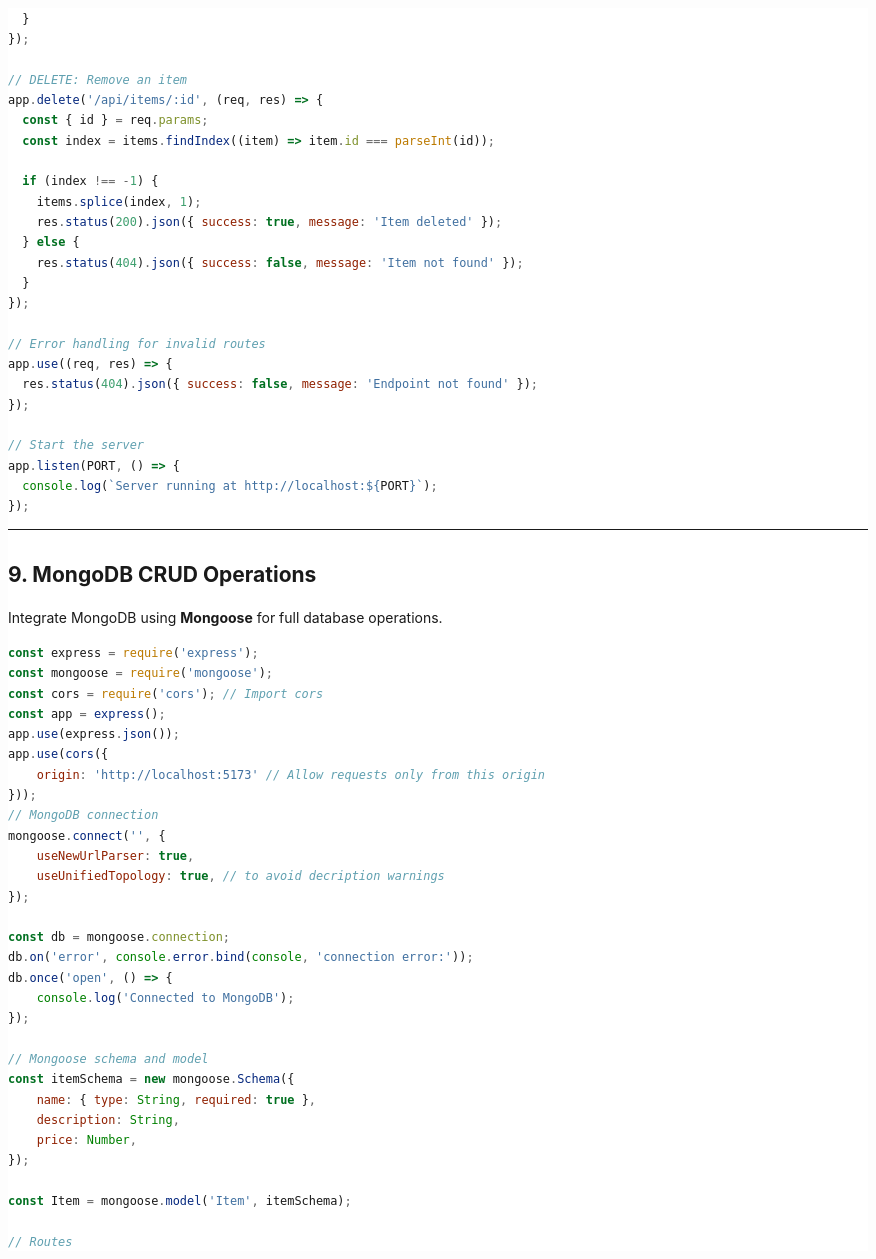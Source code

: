 ```javascript
  }
});

// DELETE: Remove an item
app.delete('/api/items/:id', (req, res) => {
  const { id } = req.params;
  const index = items.findIndex((item) => item.id === parseInt(id));

  if (index !== -1) {
    items.splice(index, 1);
    res.status(200).json({ success: true, message: 'Item deleted' });
  } else {
    res.status(404).json({ success: false, message: 'Item not found' });
  }
});

// Error handling for invalid routes
app.use((req, res) => {
  res.status(404).json({ success: false, message: 'Endpoint not found' });
});

// Start the server
app.listen(PORT, () => {
  console.log(`Server running at http://localhost:${PORT}`);
});
```
---

## 9. MongoDB CRUD Operations

Integrate MongoDB using **Mongoose** for full database operations.

```javascript
const express = require('express');
const mongoose = require('mongoose');
const cors = require('cors'); // Import cors
const app = express();
app.use(express.json());
app.use(cors({
    origin: 'http://localhost:5173' // Allow requests only from this origin
}));
// MongoDB connection
mongoose.connect('', {
    useNewUrlParser: true,
    useUnifiedTopology: true, // to avoid decription warnings 
});

const db = mongoose.connection;
db.on('error', console.error.bind(console, 'connection error:'));
db.once('open', () => {
    console.log('Connected to MongoDB');
});

// Mongoose schema and model
const itemSchema = new mongoose.Schema({
    name: { type: String, required: true },
    description: String,
    price: Number,
});

const Item = mongoose.model('Item', itemSchema);

// Routes
```